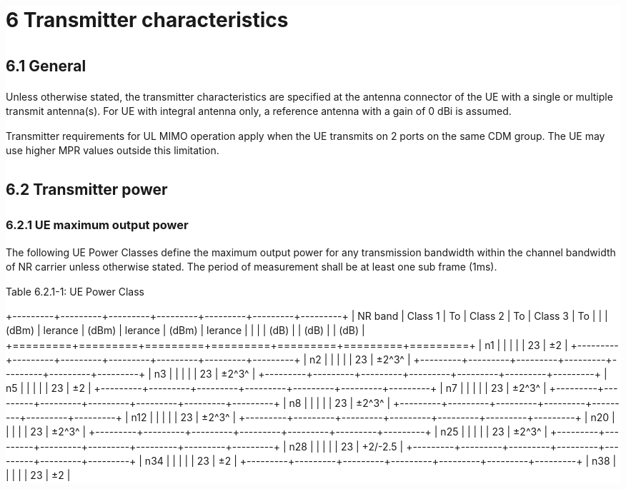 6 Transmitter characteristics
=============================

6.1 General
-----------

Unless otherwise stated, the transmitter characteristics are specified
at the antenna connector of the UE with a single or multiple transmit
antenna(s). For UE with integral antenna only, a reference antenna with
a gain of 0 dBi is assumed.

Transmitter requirements for UL MIMO operation apply when the UE
transmits on 2 ports on the same CDM group. The UE may use higher MPR
values outside this limitation.

6.2 Transmitter power
---------------------

### 6.2.1 UE maximum output power

The following UE Power Classes define the maximum output power for any
transmission bandwidth within the channel bandwidth of NR carrier unless
otherwise stated. The period of measurement shall be at least one sub
frame (1ms).

Table 6.2.1-1: UE Power Class

+---------+---------+---------+---------+---------+---------+---------+
| NR band | Class 1 | To      | Class 2 | To      | Class 3 | To      |
|         | (dBm)   | lerance | (dBm)   | lerance | (dBm)   | lerance |
|         |         | (dB)    |         | (dB)    |         | (dB)    |
+=========+=========+=========+=========+=========+=========+=========+
| n1      |         |         |         |         | 23      | ±2      |
+---------+---------+---------+---------+---------+---------+---------+
| n2      |         |         |         |         | 23      | ±2^3^   |
+---------+---------+---------+---------+---------+---------+---------+
| n3      |         |         |         |         | 23      | ±2^3^   |
+---------+---------+---------+---------+---------+---------+---------+
| n5      |         |         |         |         | 23      | ±2      |
+---------+---------+---------+---------+---------+---------+---------+
| n7      |         |         |         |         | 23      | ±2^3^   |
+---------+---------+---------+---------+---------+---------+---------+
| n8      |         |         |         |         | 23      | ±2^3^   |
+---------+---------+---------+---------+---------+---------+---------+
| n12     |         |         |         |         | 23      | ±2^3^   |
+---------+---------+---------+---------+---------+---------+---------+
| n20     |         |         |         |         | 23      | ±2^3^   |
+---------+---------+---------+---------+---------+---------+---------+
| n25     |         |         |         |         | 23      | ±2^3^   |
+---------+---------+---------+---------+---------+---------+---------+
| n28     |         |         |         |         | 23      | +2/-2.5 |
+---------+---------+---------+---------+---------+---------+---------+
| n34     |         |         |         |         | 23      | ±2      |
+---------+---------+---------+---------+---------+---------+---------+
| n38     |         |         |         |         | 23      | ±2      |